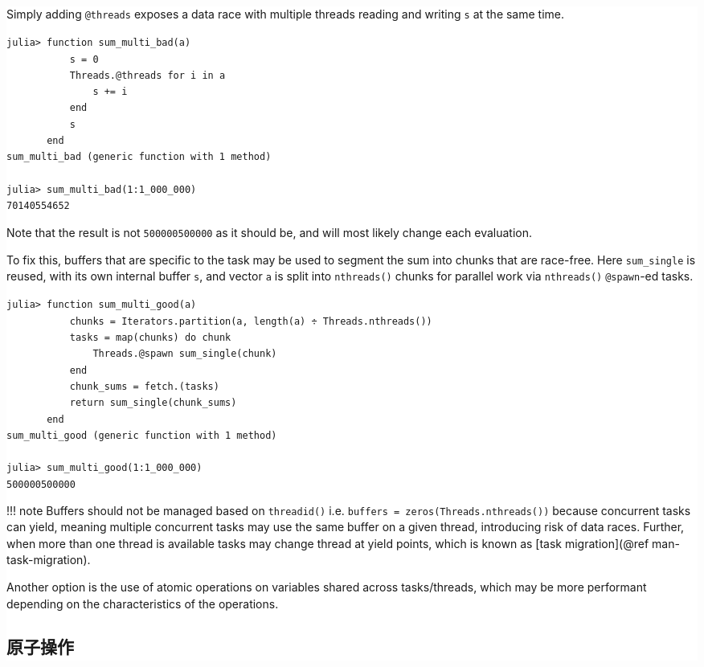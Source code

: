 Simply adding `@threads` exposes a data race with multiple threads reading and writing `s` at the same time.
```julia-repl
julia> function sum_multi_bad(a)
           s = 0
           Threads.@threads for i in a
               s += i
           end
           s
       end
sum_multi_bad (generic function with 1 method)

julia> sum_multi_bad(1:1_000_000)
70140554652
```

Note that the result is not `500000500000` as it should be, and will most likely change each evaluation.

To fix this, buffers that are specific to the task may be used to segment the sum into chunks that are race-free.
Here `sum_single` is reused, with its own internal buffer `s`, and vector `a` is split into `nthreads()`
chunks for parallel work via `nthreads()` `@spawn`-ed tasks.

```julia-repl
julia> function sum_multi_good(a)
           chunks = Iterators.partition(a, length(a) ÷ Threads.nthreads())
           tasks = map(chunks) do chunk
               Threads.@spawn sum_single(chunk)
           end
           chunk_sums = fetch.(tasks)
           return sum_single(chunk_sums)
       end
sum_multi_good (generic function with 1 method)

julia> sum_multi_good(1:1_000_000)
500000500000
```
!!! note
    Buffers should not be managed based on `threadid()` i.e. `buffers = zeros(Threads.nthreads())` because concurrent tasks
    can yield, meaning multiple concurrent tasks may use the same buffer on a given thread, introducing risk of data races.
    Further, when more than one thread is available tasks may change thread at yield points, which is known as
    [task migration](@ref man-task-migration).

Another option is the use of atomic operations on variables shared across tasks/threads, which may be more performant
depending on the characteristics of the operations.

## 原子操作
